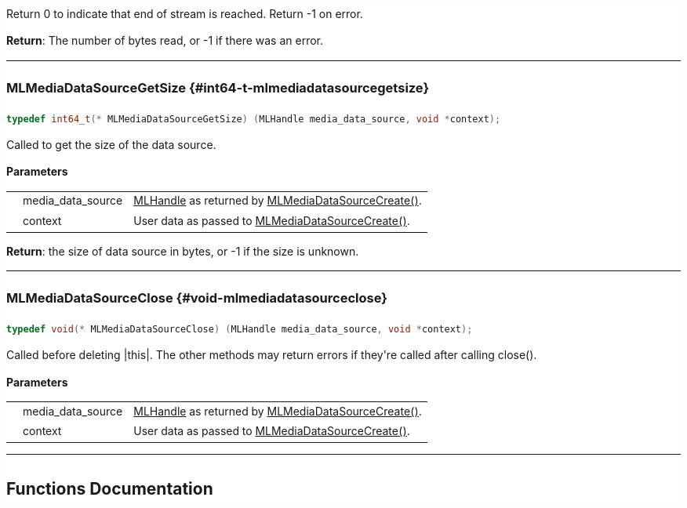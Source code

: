 Return 0 to indicate that end of stream is reached. Return -1 on error.




**Return**: The number of bytes read, or -1 if there was an error. 



-----------

### MLMediaDataSourceGetSize {#int64-t-mlmediadatasourcegetsize}

```cpp
typedef int64_t(* MLMediaDataSourceGetSize) (MLHandle media_data_source, void *context);
```

Called to get the size of the data source. 

**Parameters**

|  |   |   |
|--|--|--|
|  |media_data_source|[MLHandle](/versioned_docs/version-22-May-2023/api-ref/api/Modules/group___platform/group___platform.md#uint64-t-mlhandle) as returned by [MLMediaDataSourceCreate()](/versioned_docs/version-22-May-2023/api-ref/api/Modules/group___media_player/group___media_player.md#mlresult-mlmediadatasourcecreate). |
|  |context|User data as passed to [MLMediaDataSourceCreate()](/versioned_docs/version-22-May-2023/api-ref/api/Modules/group___media_player/group___media_player.md#mlresult-mlmediadatasourcecreate).|



**Return**: the size of data source in bytes, or -1 if the size is unknown. 



-----------

### MLMediaDataSourceClose {#void-mlmediadatasourceclose}

```cpp
typedef void(* MLMediaDataSourceClose) (MLHandle media_data_source, void *context);
```

Called before deleting |this|. The other methods may return errors if they're called after calling close(). 

**Parameters**

|  |   |   |
|--|--|--|
|  |media_data_source|[MLHandle](/versioned_docs/version-22-May-2023/api-ref/api/Modules/group___platform/group___platform.md#uint64-t-mlhandle) as returned by [MLMediaDataSourceCreate()](/versioned_docs/version-22-May-2023/api-ref/api/Modules/group___media_player/group___media_player.md#mlresult-mlmediadatasourcecreate). |
|  |context|User data as passed to [MLMediaDataSourceCreate()](/versioned_docs/version-22-May-2023/api-ref/api/Modules/group___media_player/group___media_player.md#mlresult-mlmediadatasourcecreate). |





-----------


## Functions Documentation
